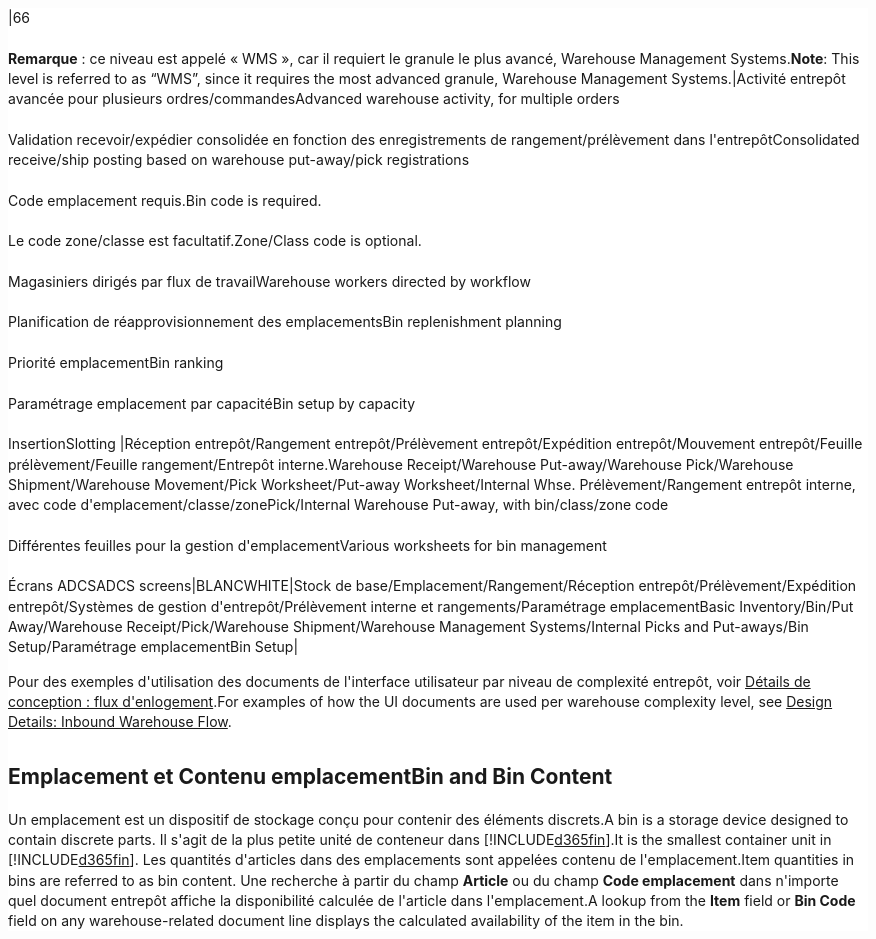 |<span data-ttu-id="6b5f7-160">6</span><span class="sxs-lookup"><span data-stu-id="6b5f7-160">6</span></span> <br /><br /> <span data-ttu-id="6b5f7-161">**Remarque** : ce niveau est appelé « WMS », car il requiert le granule le plus avancé, Warehouse Management Systems.</span><span class="sxs-lookup"><span data-stu-id="6b5f7-161">**Note**: This level is referred to as “WMS”, since it requires the most advanced granule, Warehouse Management Systems.</span></span>|<span data-ttu-id="6b5f7-162">Activité entrepôt avancée pour plusieurs ordres/commandes</span><span class="sxs-lookup"><span data-stu-id="6b5f7-162">Advanced warehouse activity, for multiple orders</span></span><br /><br /> <span data-ttu-id="6b5f7-163">Validation recevoir/expédier consolidée en fonction des enregistrements de rangement/prélèvement dans l'entrepôt</span><span class="sxs-lookup"><span data-stu-id="6b5f7-163">Consolidated receive/ship posting based on warehouse put-away/pick registrations</span></span><br /><br /> <span data-ttu-id="6b5f7-164">Code emplacement requis.</span><span class="sxs-lookup"><span data-stu-id="6b5f7-164">Bin code is required.</span></span><br /><br /> <span data-ttu-id="6b5f7-165">Le code zone/classe est facultatif.</span><span class="sxs-lookup"><span data-stu-id="6b5f7-165">Zone/Class code is optional.</span></span><br /><br /> <span data-ttu-id="6b5f7-166">Magasiniers dirigés par flux de travail</span><span class="sxs-lookup"><span data-stu-id="6b5f7-166">Warehouse workers directed by workflow</span></span><br /><br /> <span data-ttu-id="6b5f7-167">Planification de réapprovisionnement des emplacements</span><span class="sxs-lookup"><span data-stu-id="6b5f7-167">Bin replenishment planning</span></span><br /><br /> <span data-ttu-id="6b5f7-168">Priorité emplacement</span><span class="sxs-lookup"><span data-stu-id="6b5f7-168">Bin ranking</span></span><br /><br /> <span data-ttu-id="6b5f7-169">Paramétrage emplacement par capacité</span><span class="sxs-lookup"><span data-stu-id="6b5f7-169">Bin setup by capacity</span></span><br /><br /> <span data-ttu-id="6b5f7-170">Insertion</span><span class="sxs-lookup"><span data-stu-id="6b5f7-170">Slotting</span></span> |<span data-ttu-id="6b5f7-171">Réception entrepôt/Rangement entrepôt/Prélèvement entrepôt/Expédition entrepôt/Mouvement entrepôt/Feuille prélèvement/Feuille rangement/Entrepôt interne.</span><span class="sxs-lookup"><span data-stu-id="6b5f7-171">Warehouse Receipt/Warehouse Put-away/Warehouse Pick/Warehouse Shipment/Warehouse Movement/Pick Worksheet/Put-away Worksheet/Internal Whse.</span></span> <span data-ttu-id="6b5f7-172">Prélèvement/Rangement entrepôt interne, avec code d'emplacement/classe/zone</span><span class="sxs-lookup"><span data-stu-id="6b5f7-172">Pick/Internal Warehouse Put-away, with bin/class/zone code</span></span><br /><br /> <span data-ttu-id="6b5f7-173">Différentes feuilles pour la gestion d'emplacement</span><span class="sxs-lookup"><span data-stu-id="6b5f7-173">Various worksheets for bin management</span></span><br /><br /> <span data-ttu-id="6b5f7-174">Écrans ADCS</span><span class="sxs-lookup"><span data-stu-id="6b5f7-174">ADCS screens</span></span>|<span data-ttu-id="6b5f7-175">BLANC</span><span class="sxs-lookup"><span data-stu-id="6b5f7-175">WHITE</span></span>|<span data-ttu-id="6b5f7-176">Stock de base/Emplacement/Rangement/Réception entrepôt/Prélèvement/Expédition entrepôt/Systèmes de gestion d'entrepôt/Prélèvement interne et rangements/Paramétrage emplacement</span><span class="sxs-lookup"><span data-stu-id="6b5f7-176">Basic Inventory/Bin/Put Away/Warehouse Receipt/Pick/Warehouse Shipment/Warehouse Management Systems/Internal Picks and Put-aways/Bin Setup/</span></span><span data-ttu-id="6b5f7-177">Paramétrage emplacement</span><span class="sxs-lookup"><span data-stu-id="6b5f7-177">Bin Setup</span></span>|  

<span data-ttu-id="6b5f7-178">Pour des exemples d'utilisation des documents de l'interface utilisateur par niveau de complexité entrepôt, voir [Détails de conception : flux d'enlogement](design-details-inbound-warehouse-flow.md).</span><span class="sxs-lookup"><span data-stu-id="6b5f7-178">For examples of how the UI documents are used per warehouse complexity level, see [Design Details: Inbound Warehouse Flow](design-details-inbound-warehouse-flow.md).</span></span>  

## <a name="bin-and-bin-content"></a><span data-ttu-id="6b5f7-179">Emplacement et Contenu emplacement</span><span class="sxs-lookup"><span data-stu-id="6b5f7-179">Bin and Bin Content</span></span>

<span data-ttu-id="6b5f7-180">Un emplacement est un dispositif de stockage conçu pour contenir des éléments discrets.</span><span class="sxs-lookup"><span data-stu-id="6b5f7-180">A bin is a storage device designed to contain discrete parts.</span></span> <span data-ttu-id="6b5f7-181">Il s'agit de la plus petite unité de conteneur dans [!INCLUDE[d365fin](includes/d365fin_md.md)].</span><span class="sxs-lookup"><span data-stu-id="6b5f7-181">It is the smallest container unit in [!INCLUDE[d365fin](includes/d365fin_md.md)].</span></span> <span data-ttu-id="6b5f7-182">Les quantités d'articles dans des emplacements sont appelées contenu de l'emplacement.</span><span class="sxs-lookup"><span data-stu-id="6b5f7-182">Item quantities in bins are referred to as bin content.</span></span> <span data-ttu-id="6b5f7-183">Une recherche à partir du champ **Article** ou du champ **Code emplacement** dans n'importe quel document entrepôt affiche la disponibilité calculée de l'article dans l'emplacement.</span><span class="sxs-lookup"><span data-stu-id="6b5f7-183">A lookup from the **Item** field or **Bin Code** field on any warehouse-related document line displays the calculated availability of the item in the bin.</span></span>  
